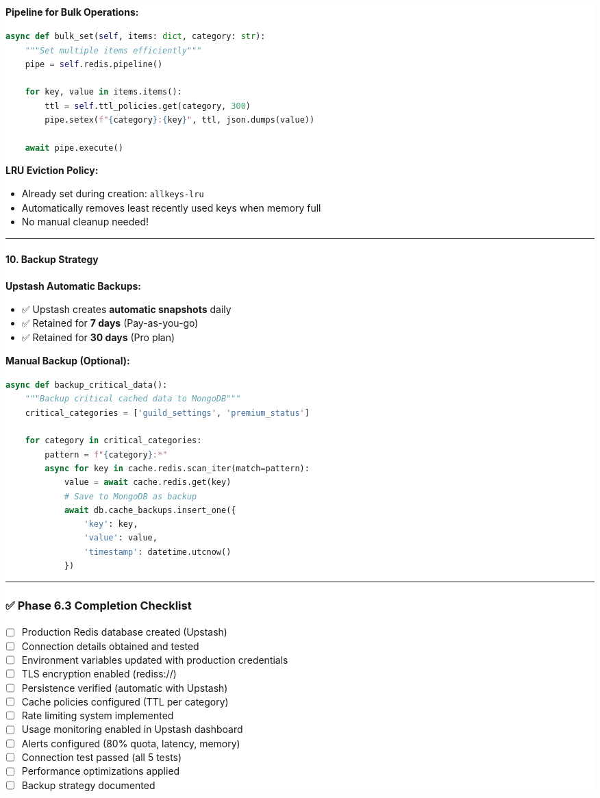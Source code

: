 **Pipeline for Bulk Operations:**
```python
async def bulk_set(self, items: dict, category: str):
    """Set multiple items efficiently"""
    pipe = self.redis.pipeline()
    
    for key, value in items.items():
        ttl = self.ttl_policies.get(category, 300)
        pipe.setex(f"{category}:{key}", ttl, json.dumps(value))
    
    await pipe.execute()
```

**LRU Eviction Policy:**
- Already set during creation: `allkeys-lru`
- Automatically removes least recently used keys when memory full
- No manual cleanup needed!

---

#### 10. Backup Strategy

**Upstash Automatic Backups:**
- ✅ Upstash creates **automatic snapshots** daily
- ✅ Retained for **7 days** (Pay-as-you-go)
- ✅ Retained for **30 days** (Pro plan)

**Manual Backup (Optional):**
```python
async def backup_critical_data():
    """Backup critical cached data to MongoDB"""
    critical_categories = ['guild_settings', 'premium_status']
    
    for category in critical_categories:
        pattern = f"{category}:*"
        async for key in cache.redis.scan_iter(match=pattern):
            value = await cache.redis.get(key)
            # Save to MongoDB as backup
            await db.cache_backups.insert_one({
                'key': key,
                'value': value,
                'timestamp': datetime.utcnow()
            })
```

---

### ✅ Phase 6.3 Completion Checklist

- [ ] Production Redis database created (Upstash)
- [ ] Connection details obtained and tested
- [ ] Environment variables updated with production credentials
- [ ] TLS encryption enabled (rediss://)
- [ ] Persistence verified (automatic with Upstash)
- [ ] Cache policies configured (TTL per category)
- [ ] Rate limiting system implemented
- [ ] Usage monitoring enabled in Upstash dashboard
- [ ] Alerts configured (80% quota, latency, memory)
- [ ] Connection test passed (all 5 tests)
- [ ] Performance optimizations applied
- [ ] Backup strategy documented
